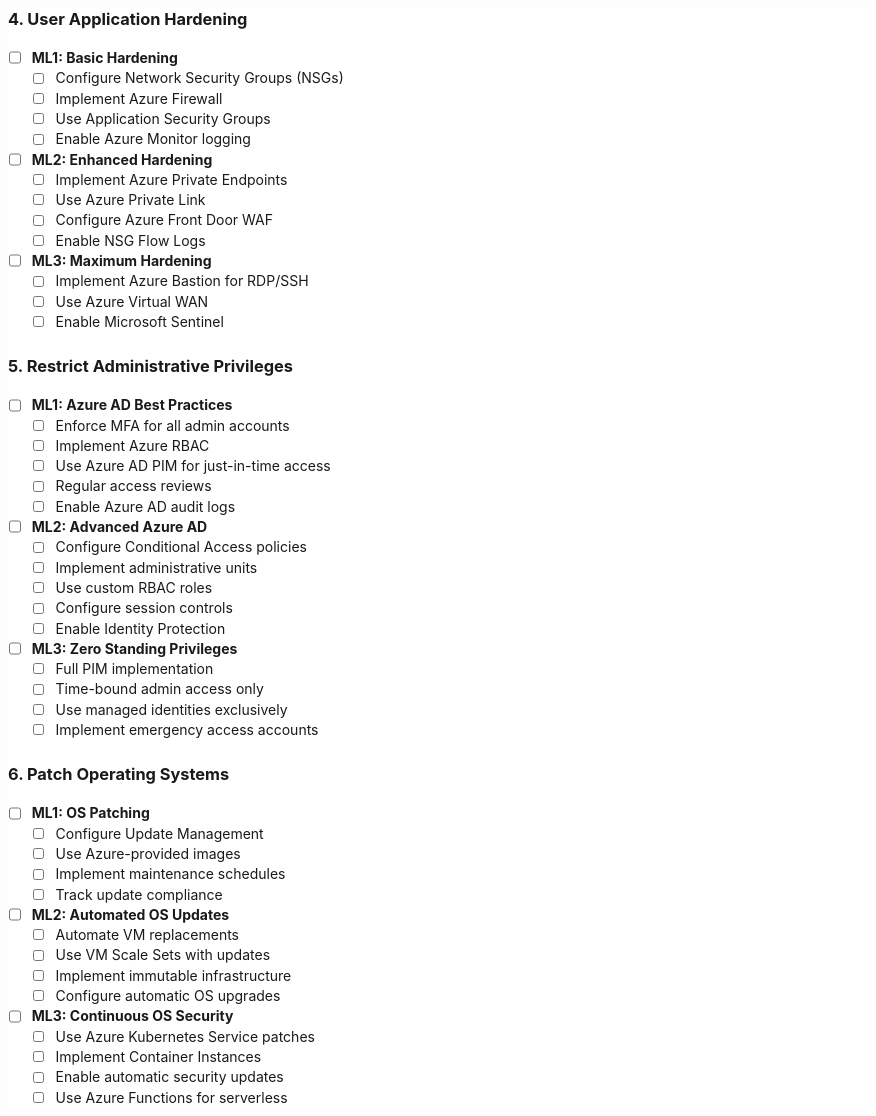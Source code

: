 ### 4. User Application Hardening

- [ ] **ML1: Basic Hardening**
  - [ ] Configure Network Security Groups (NSGs)
  - [ ] Implement Azure Firewall
  - [ ] Use Application Security Groups
  - [ ] Enable Azure Monitor logging
- [ ] **ML2: Enhanced Hardening**
  - [ ] Implement Azure Private Endpoints
  - [ ] Use Azure Private Link
  - [ ] Configure Azure Front Door WAF
  - [ ] Enable NSG Flow Logs
- [ ] **ML3: Maximum Hardening**
  - [ ] Implement Azure Bastion for RDP/SSH
  - [ ] Use Azure Virtual WAN
  - [ ] Enable Microsoft Sentinel

### 5. Restrict Administrative Privileges

- [ ] **ML1: Azure AD Best Practices**
  - [ ] Enforce MFA for all admin accounts
  - [ ] Implement Azure RBAC
  - [ ] Use Azure AD PIM for just-in-time access
  - [ ] Regular access reviews
  - [ ] Enable Azure AD audit logs
- [ ] **ML2: Advanced Azure AD**
  - [ ] Configure Conditional Access policies
  - [ ] Implement administrative units
  - [ ] Use custom RBAC roles
  - [ ] Configure session controls
  - [ ] Enable Identity Protection
- [ ] **ML3: Zero Standing Privileges**
  - [ ] Full PIM implementation
  - [ ] Time-bound admin access only
  - [ ] Use managed identities exclusively
  - [ ] Implement emergency access accounts

### 6. Patch Operating Systems

- [ ] **ML1: OS Patching**
  - [ ] Configure Update Management
  - [ ] Use Azure-provided images
  - [ ] Implement maintenance schedules
  - [ ] Track update compliance
- [ ] **ML2: Automated OS Updates**
  - [ ] Automate VM replacements
  - [ ] Use VM Scale Sets with updates
  - [ ] Implement immutable infrastructure
  - [ ] Configure automatic OS upgrades
- [ ] **ML3: Continuous OS Security**
  - [ ] Use Azure Kubernetes Service patches
  - [ ] Implement Container Instances
  - [ ] Enable automatic security updates
  - [ ] Use Azure Functions for serverless
